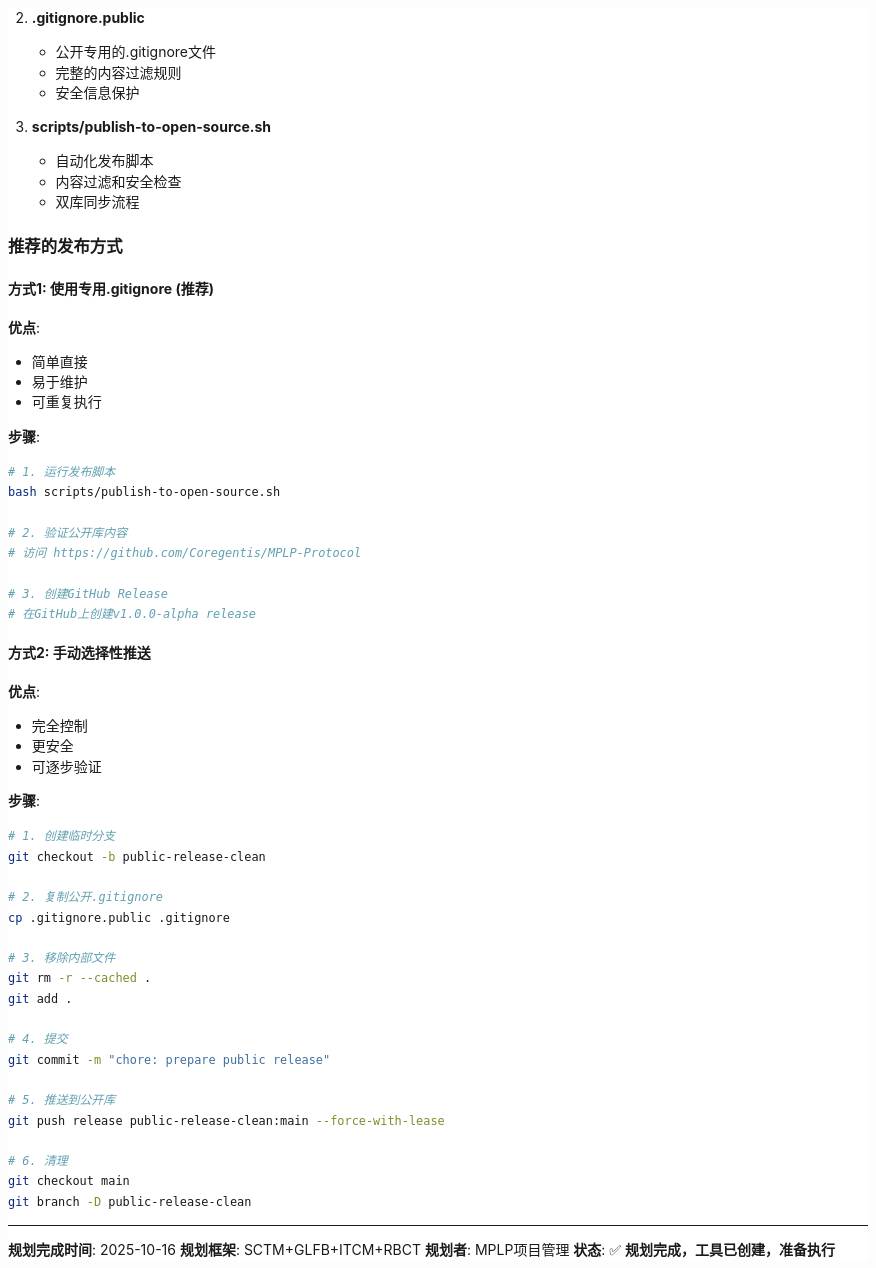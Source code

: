 2. **.gitignore.public**
   - 公开专用的.gitignore文件
   - 完整的内容过滤规则
   - 安全信息保护

3. **scripts/publish-to-open-source.sh**
   - 自动化发布脚本
   - 内容过滤和安全检查
   - 双库同步流程

### **推荐的发布方式**

#### **方式1: 使用专用.gitignore (推荐)**

**优点**:
- 简单直接
- 易于维护
- 可重复执行

**步骤**:
```bash
# 1. 运行发布脚本
bash scripts/publish-to-open-source.sh

# 2. 验证公开库内容
# 访问 https://github.com/Coregentis/MPLP-Protocol

# 3. 创建GitHub Release
# 在GitHub上创建v1.0.0-alpha release
```

#### **方式2: 手动选择性推送**

**优点**:
- 完全控制
- 更安全
- 可逐步验证

**步骤**:
```bash
# 1. 创建临时分支
git checkout -b public-release-clean

# 2. 复制公开.gitignore
cp .gitignore.public .gitignore

# 3. 移除内部文件
git rm -r --cached .
git add .

# 4. 提交
git commit -m "chore: prepare public release"

# 5. 推送到公开库
git push release public-release-clean:main --force-with-lease

# 6. 清理
git checkout main
git branch -D public-release-clean
```

---

**规划完成时间**: 2025-10-16
**规划框架**: SCTM+GLFB+ITCM+RBCT
**规划者**: MPLP项目管理
**状态**: ✅ **规划完成，工具已创建，准备执行**

